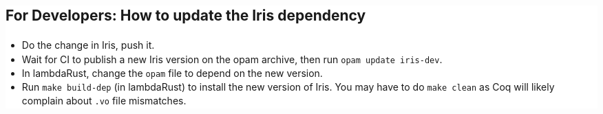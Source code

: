 ## For Developers: How to update the Iris dependency

- Do the change in Iris, push it.
- Wait for CI to publish a new Iris version on the opam archive, then run
  `opam update iris-dev`.
- In lambdaRust, change the `opam` file to depend on the new version.
- Run `make build-dep` (in lambdaRust) to install the new version of Iris.
  You may have to do `make clean` as Coq will likely complain about `.vo` file
  mismatches.
